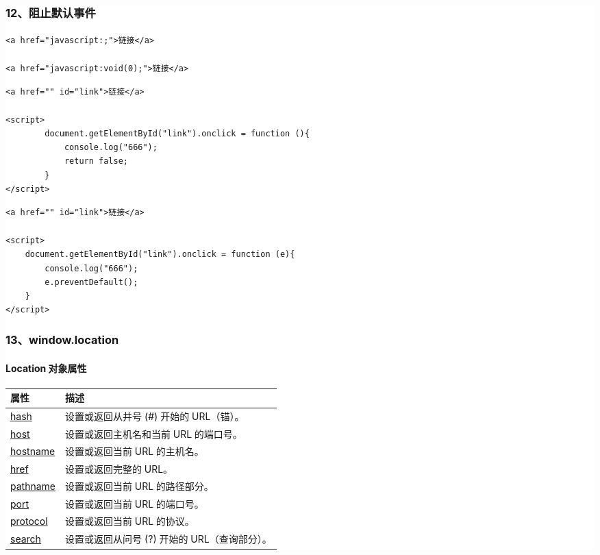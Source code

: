 ### 12、阻止默认事件

```
<a href="javascript:;">链接</a>

<a href="javascript:void(0);">链接</a>

```



```
<a href="" id="link">链接</a>

<script>
        document.getElementById("link").onclick = function (){
            console.log("666");
            return false;
        }
</script>

```



```
<a href="" id="link">链接</a>

<script>
    document.getElementById("link").onclick = function (e){
        console.log("666");
        e.preventDefault();
    }
</script>

```



### 13、window.location

#### Location 对象属性

| 属性                                                         | 描述                                          |
| :----------------------------------------------------------- | :-------------------------------------------- |
| [hash](https://www.w3school.com.cn/jsref/prop_loc_hash.asp)  | 设置或返回从井号 (#) 开始的 URL（锚）。       |
| [host](https://www.w3school.com.cn/jsref/prop_loc_host.asp)  | 设置或返回主机名和当前 URL 的端口号。         |
| [hostname](https://www.w3school.com.cn/jsref/prop_loc_hostname.asp) | 设置或返回当前 URL 的主机名。                 |
| [href](https://www.w3school.com.cn/jsref/prop_loc_href.asp)  | 设置或返回完整的 URL。                        |
| [pathname](https://www.w3school.com.cn/jsref/prop_loc_pathname.asp) | 设置或返回当前 URL 的路径部分。               |
| [port](https://www.w3school.com.cn/jsref/prop_loc_port.asp)  | 设置或返回当前 URL 的端口号。                 |
| [protocol](https://www.w3school.com.cn/jsref/prop_loc_protocol.asp) | 设置或返回当前 URL 的协议。                   |
| [search](https://www.w3school.com.cn/jsref/prop_loc_search.asp) | 设置或返回从问号 (?) 开始的 URL（查询部分）。 |
